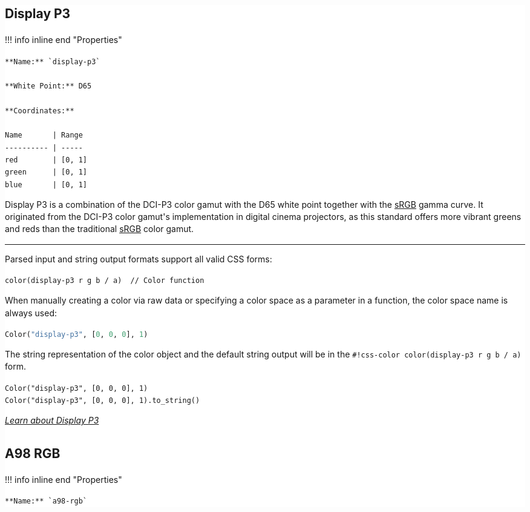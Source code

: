 ## Display P3

<div class="info-container" markdown="1">
!!! info inline end "Properties"

    **Name:** `display-p3`

    **White Point:** D65

    **Coordinates:**

    Name       | Range
    ---------- | -----
    red        | [0, 1]
    green      | [0, 1]
    blue       | [0, 1]

Display P3 is a combination of the DCI-P3 color gamut with the D65 white point together with the [sRGB](#srgb) gamma
curve. It originated from the DCI-P3 color gamut's implementation in digital cinema projectors, as this standard offers
more vibrant greens and reds than the traditional [sRGB](#srgb) color gamut.

---

Parsed input and string output formats support all valid CSS forms:

```css-color
color(display-p3 r g b / a)  // Color function
```

When manually creating a color via raw data or specifying a color space as a parameter in a function, the color space
name is always used:

```py
Color("display-p3", [0, 0, 0], 1)
```

The string representation of the color object and the default string output will be in the
`#!css-color color(display-p3 r g b / a)` form.

```playground
Color("display-p3", [0, 0, 0], 1)
Color("display-p3", [0, 0, 0], 1).to_string()
```

_[Learn about Display P3](https://en.wikipedia.org/wiki/DCI-P3#Display_P3)_
</div>

## A98 RGB

<div class="info-container" markdown="1">

!!! info inline end "Properties"

    **Name:** `a98-rgb`
